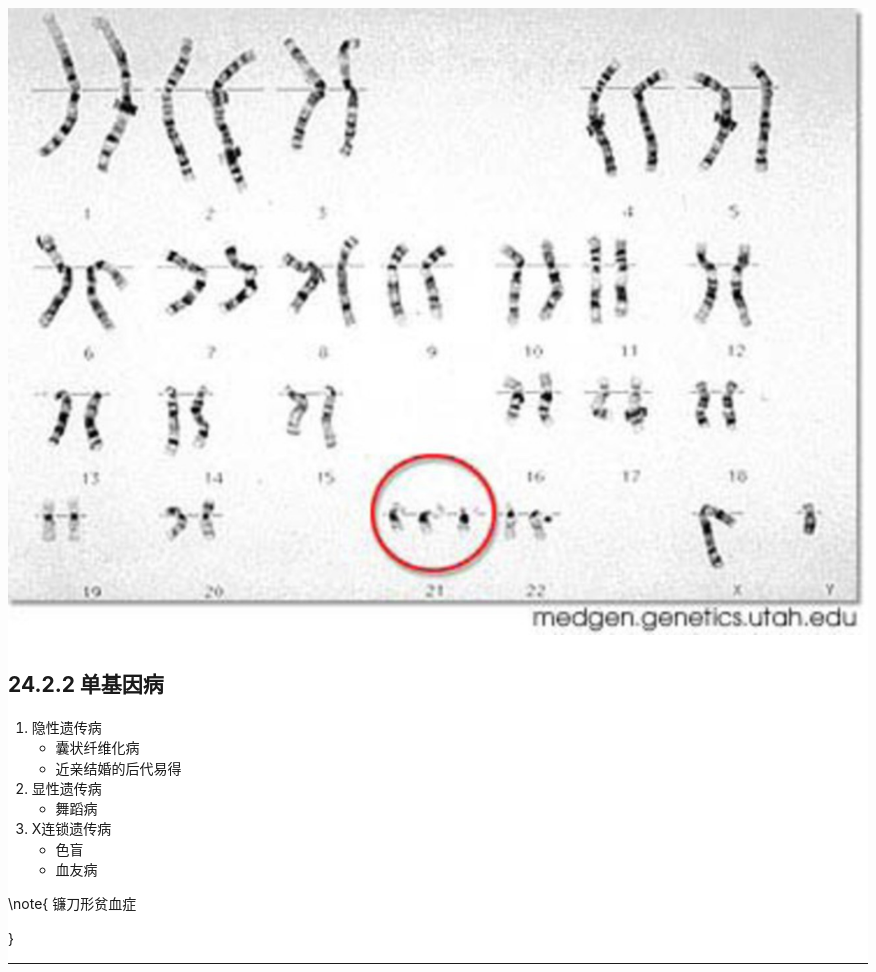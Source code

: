 ![21染色体三体](ch-24.images/image4.jpg)

## 24.2.2 单基因病

1. 隐性遗传病
    * 囊状纤维化病
    * 近亲结婚的后代易得
2. 显性遗传病
    * 舞蹈病
3. X连锁遗传病
    * 色盲
    * 血友病

\note{
镰刀形贫血症

}

---
